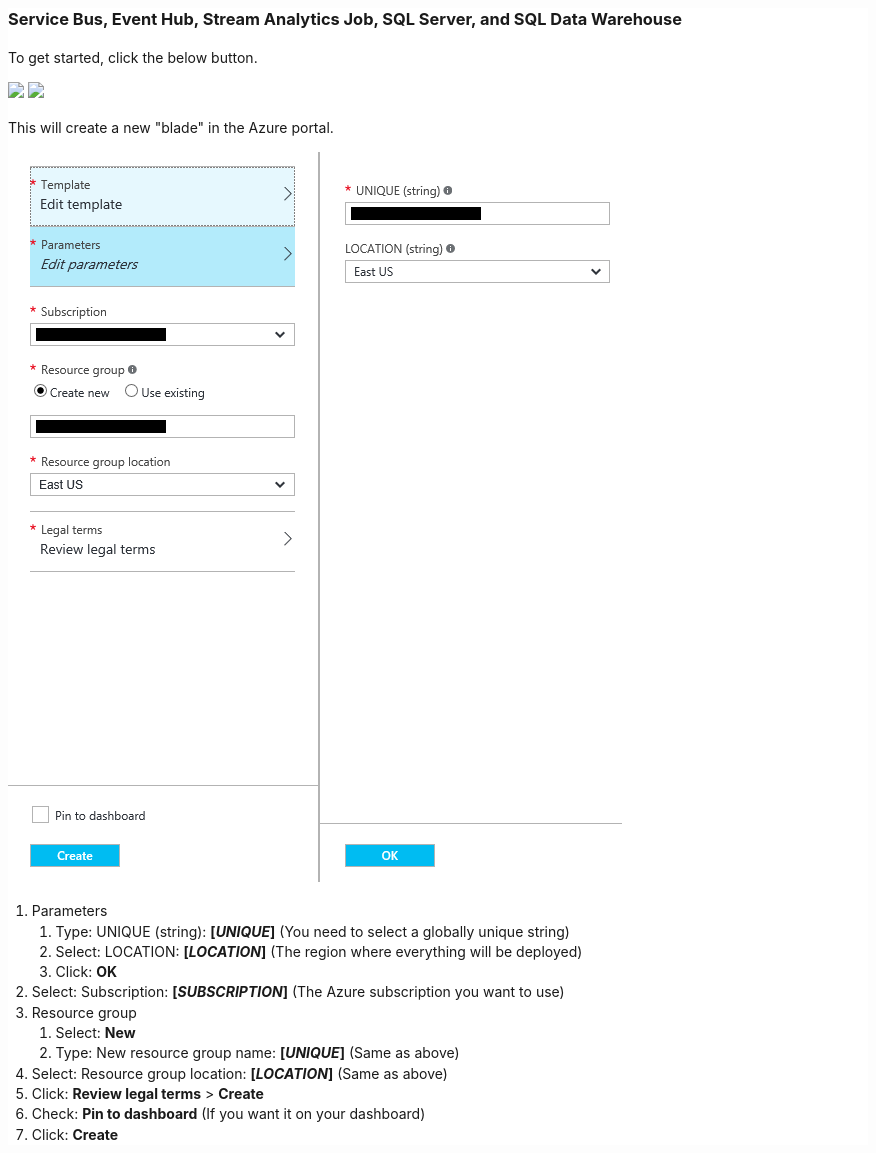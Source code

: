 ### Service Bus, Event Hub, Stream Analytics Job, SQL Server, and SQL Data Warehouse

To get started, click the below button.

<a target="_blank" id="deploy-to-azure" href="https://portal.azure.com/#create/Microsoft.Template/uri/https%3A%2F%2Fraw.githubusercontent.com%2FAzure%2FCortana-Intelligence-Gallery-Content%2Fmaster%2FTutorials%2FSQL-Data-Warehouse%2Fazuredeploypart1.json"><img src="http://azuredeploy.net/deploybutton.png"/></a>
<a target="_blank" id="deploy-to-azure" href="https://portal.azure.com/#create/Microsoft.Template/uri/https%3A%2F%2Fraw.githubusercontent.com%2Froalexan%2FSolutionArchitects%2Fmaster%2FCollateral%2FGallerySamples%2FSQL-Data-Warehouse-V2%2Fazuredeploypart1.json"><img src="http://azuredeploy.net/deploybutton.png"/></a>

This will create a new "blade" in the Azure portal.

![arm1-image](./media/arm1.png)

1. Parameters
   1. Type: UNIQUE (string): **[*UNIQUE*]** (You need to select a globally unique string)
   1. Select: LOCATION: **[*LOCATION*]** (The region where everything will be deployed)
   1. Click: **OK**
1. Select: Subscription: **[*SUBSCRIPTION*]** (The Azure subscription you want to use)
1. Resource group
   1. Select: **New**
   1. Type: New resource group name: **[*UNIQUE*]** (Same as above)
1. Select: Resource group location: **[*LOCATION*]** (Same as above)
1. Click: **Review legal terms** > **Create**
1. Check: **Pin to dashboard** (If you want it on your dashboard)
1. Click: **Create**
